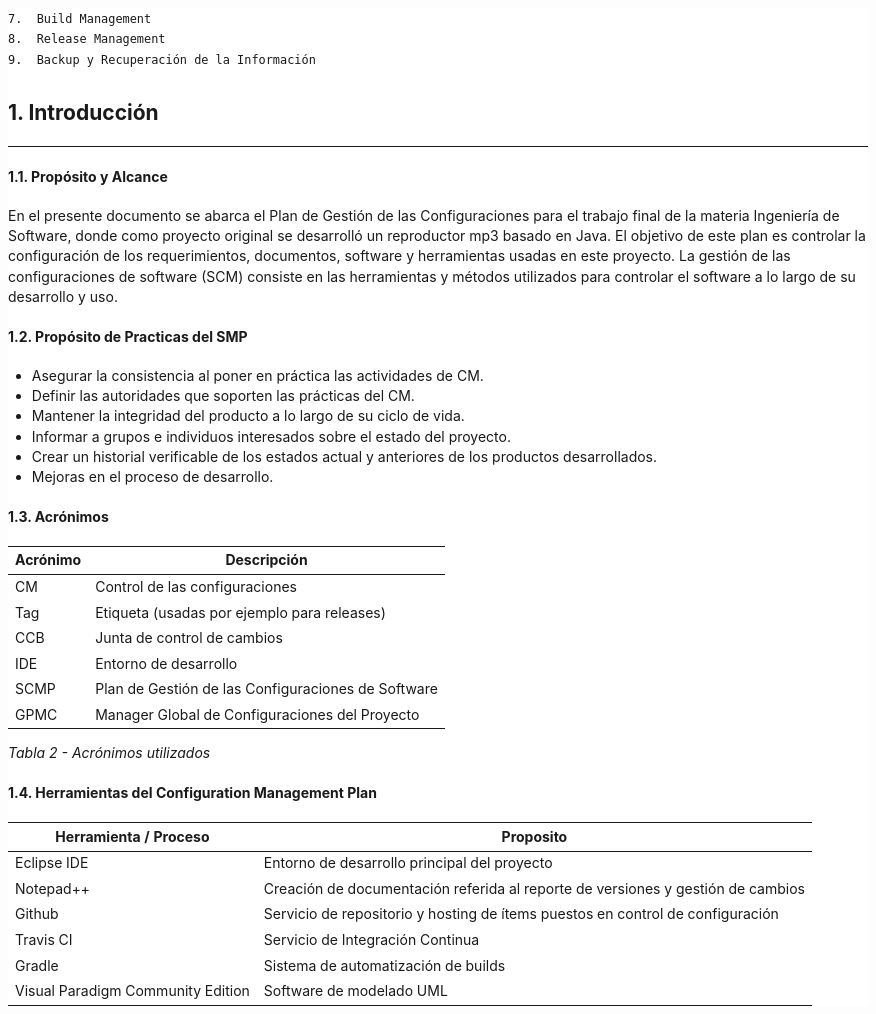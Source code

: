     7.	Build Management
    8.	Release Management
    9.	Backup y Recuperación de la Información



## 1. Introducción
---
#### 1.1.	Propósito y Alcance

En el presente documento se abarca el Plan de Gestión de las Configuraciones para el trabajo final de la materia Ingeniería de Software, donde como proyecto original se desarrolló un reproductor mp3 basado en Java. El objetivo de este plan es controlar la configuración de los requerimientos, documentos, software y herramientas usadas en este proyecto.  La gestión de las configuraciones de software (SCM) consiste en las herramientas y métodos utilizados para controlar el software a lo largo de su desarrollo y uso.

#### 1.2. Propósito de Practicas del SMP

* Asegurar la consistencia al poner en práctica las actividades de CM.
* Definir las autoridades que soporten las prácticas del CM.
* Mantener la integridad del producto a lo largo de su ciclo de vida.
* Informar a grupos e individuos interesados sobre el estado del proyecto.
* Crear un historial verificable de los estados actual y anteriores de los productos desarrollados.
* Mejoras en el proceso de desarrollo.

#### 1.3. Acrónimos

| Acrónimo 	| Descripción                                        	|
|----------	|----------------------------------------------------	|
| CM       	| Control de las configuraciones                     	|
| Tag      	| Etiqueta (usadas por ejemplo para releases)        	|
| CCB      	| Junta de control de cambios                        	|
| IDE      	| Entorno de desarrollo                              	|
| SCMP     	| Plan de Gestión de las Configuraciones de Software 	|
| GPMC     	| Manager Global de Configuraciones del Proyecto     	|

*Tabla 2 - Acrónimos utilizados*

#### 1.4. Herramientas del Configuration Management Plan

| Herramienta / Proceso 	| Proposito                                                                       	|
|-----------------------	|---------------------------------------------------------------------------------	|
| Eclipse IDE           	| Entorno de desarrollo principal del proyecto                                    	|
| Notepad++             	| Creación de documentación referida al reporte de versiones y gestión de cambios 	|
| Github                	| Servicio de repositorio y hosting de ítems puestos en control de configuración  	|
| Travis CI             	| Servicio de Integración Continua                                                	|
| Gradle                	| Sistema de automatización de builds                                             	|
| Visual Paradigm Community Edition | Software de modelado UML | 
